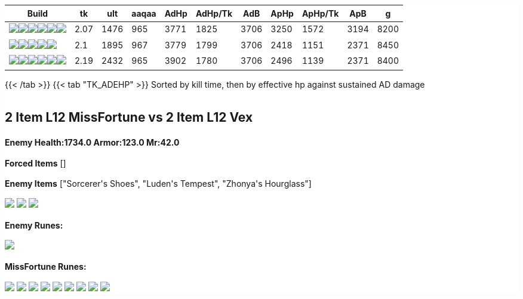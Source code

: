 



 Build |tk|ult|aaqaa|AdHp|AdHp/Tk|AdB|ApHp|ApHp/Tk|ApB|g
-|-|-|-|-|-|-|-|-|-|-
![](/item/6672.png)![](/item/3091.png)![](/item/1001.png)![](/item/1053.png)![](/item/1055.png)![](/item/1036.png)|2.07|1476|965|3771|1825|3706|3250|1572|3194|8200
![](/item/6672.png)![](/item/226691.png)![](/item/1053.png)![](/item/1055.png)![](/item/3006.png)|2.1|1895|967|3779|1799|3706|2418|1151|2371|8450
![](/item/226691.png)![](/item/223074.png)![](/item/1001.png)![](/item/1055.png)![](/item/1038.png)![](/item/1036.png)|2.19|2432|965|3902|1780|3706|2496|1139|2371|8400
{{< /tab >}}
{{< tab "TK_ADEHP" >}}
Sorted by kill time, then by effective hp against sustained AD damage
## 2 Item L12 MissFortune vs 2 Item L12 Vex

**Enemy Health:1734.0 Armor:123.0 Mr:42.0**


**Forced Items** []








**Enemy Items** ["Sorcerer's Shoes", "Luden's Tempest", "Zhonya's Hourglass"]





![](/item/223020.png)
![](/item/226655.png)
![](/item/223157.png)



**Enemy Runes:**





![](/StatMods/StatModsArmorIcon.png)



**MissFortune Runes:**


![](/Styles/Precision/PressTheAttack/PressTheAttack.png)
![](/Styles/Precision/Overheal.png)
![](/Styles/Precision/LegendAlacrity/LegendAlacrity.png)
![](/Styles/Precision/CutDown/CutDown.png)
![](/Styles/Sorcery/AbsoluteFocus/AbsoluteFocus.png)
![](/Styles/Sorcery/GatheringStorm/GatheringStorm.png)
![](/StatMods/StatModsAdaptiveForceIcon.png)
![](/StatMods/StatModsAdaptiveForceIcon.png)
![](/StatMods/StatModsArmorIcon.png)
